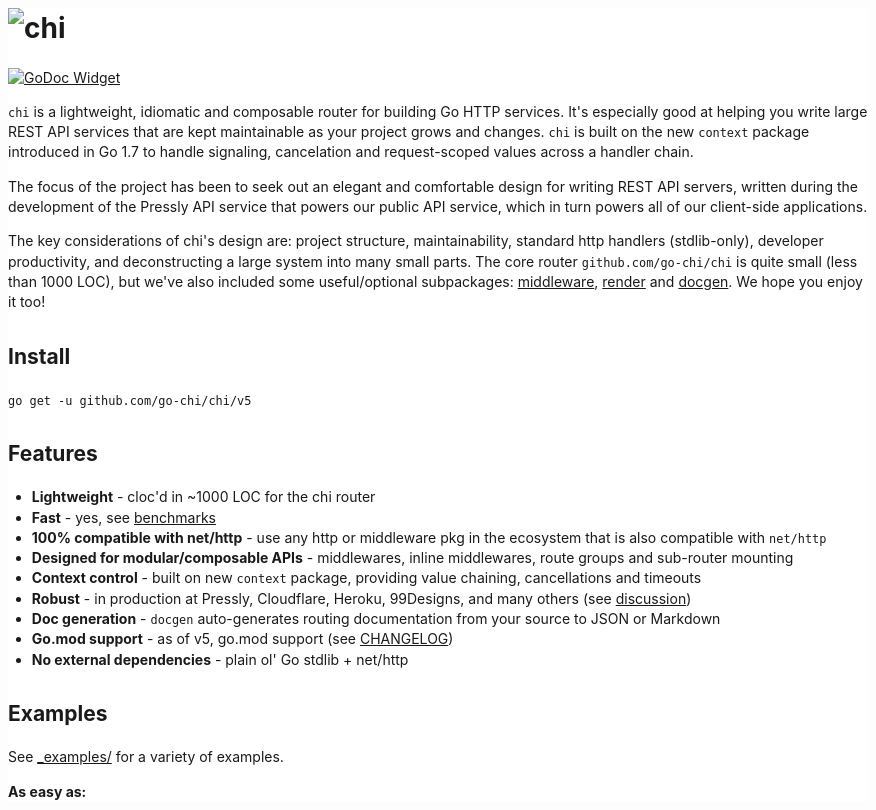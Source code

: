 # <img alt="chi" src="https://cdn.rawgit.com/go-chi/chi/master/_examples/chi.svg" width="220" />


[![GoDoc Widget]][GoDoc]

`chi` is a lightweight, idiomatic and composable router for building Go HTTP services. It's
especially good at helping you write large REST API services that are kept maintainable as your
project grows and changes. `chi` is built on the new `context` package introduced in Go 1.7 to
handle signaling, cancelation and request-scoped values across a handler chain.

The focus of the project has been to seek out an elegant and comfortable design for writing
REST API servers, written during the development of the Pressly API service that powers our
public API service, which in turn powers all of our client-side applications.

The key considerations of chi's design are: project structure, maintainability, standard http
handlers (stdlib-only), developer productivity, and deconstructing a large system into many small
parts. The core router `github.com/go-chi/chi` is quite small (less than 1000 LOC), but we've also
included some useful/optional subpackages: [middleware](/middleware), [render](https://github.com/go-chi/render)
and [docgen](https://github.com/go-chi/docgen). We hope you enjoy it too!

## Install

`go get -u github.com/go-chi/chi/v5`


## Features

* **Lightweight** - cloc'd in ~1000 LOC for the chi router
* **Fast** - yes, see [benchmarks](#benchmarks)
* **100% compatible with net/http** - use any http or middleware pkg in the ecosystem that is also compatible with `net/http`
* **Designed for modular/composable APIs** - middlewares, inline middlewares, route groups and sub-router mounting
* **Context control** - built on new `context` package, providing value chaining, cancellations and timeouts
* **Robust** - in production at Pressly, Cloudflare, Heroku, 99Designs, and many others (see [discussion](https://github.com/go-chi/chi/issues/91))
* **Doc generation** - `docgen` auto-generates routing documentation from your source to JSON or Markdown
* **Go.mod support** - as of v5, go.mod support (see [CHANGELOG](https://github.com/go-chi/chi/blob/master/CHANGELOG.md))
* **No external dependencies** - plain ol' Go stdlib + net/http


## Examples

See [_examples/](https://github.com/go-chi/chi/blob/master/_examples/) for a variety of examples.


**As easy as:**


[AllowContentEncoding]: https://pkg.go.dev/github.com/go-chi/chi/middleware#AllowContentEncoding
[AllowContentType]: https://pkg.go.dev/github.com/go-chi/chi/middleware#AllowContentType
[BasicAuth]: https://pkg.go.dev/github.com/go-chi/chi/middleware#BasicAuth
[Compress]: https://pkg.go.dev/github.com/go-chi/chi/middleware#Compress
[ContentCharset]: https://pkg.go.dev/github.com/go-chi/chi/middleware#ContentCharset
[CleanPath]: https://pkg.go.dev/github.com/go-chi/chi/middleware#CleanPath
[GetHead]: https://pkg.go.dev/github.com/go-chi/chi/middleware#GetHead
[GetReqID]: https://pkg.go.dev/github.com/go-chi/chi/middleware#GetReqID
[Heartbeat]: https://pkg.go.dev/github.com/go-chi/chi/middleware#Heartbeat
[Logger]: https://pkg.go.dev/github.com/go-chi/chi/middleware#Logger
[NoCache]: https://pkg.go.dev/github.com/go-chi/chi/middleware#NoCache
[Profiler]: https://pkg.go.dev/github.com/go-chi/chi/middleware#Profiler
[RealIP]: https://pkg.go.dev/github.com/go-chi/chi/middleware#RealIP
[Recoverer]: https://pkg.go.dev/github.com/go-chi/chi/middleware#Recoverer
[RedirectSlashes]: https://pkg.go.dev/github.com/go-chi/chi/middleware#RedirectSlashes
[RequestLogger]: https://pkg.go.dev/github.com/go-chi/chi/middleware#RequestLogger
[RequestID]: https://pkg.go.dev/github.com/go-chi/chi/middleware#RequestID
[RouteHeaders]: https://pkg.go.dev/github.com/go-chi/chi/middleware#RouteHeaders
[SetHeader]: https://pkg.go.dev/github.com/go-chi/chi/middleware#SetHeader
[StripSlashes]: https://pkg.go.dev/github.com/go-chi/chi/middleware#StripSlashes
[Sunset]: https://pkg.go.dev/github.com/go-chi/chi/middleware#Sunset
[Throttle]: https://pkg.go.dev/github.com/go-chi/chi/middleware#Throttle
[ThrottleBacklog]: https://pkg.go.dev/github.com/go-chi/chi/middleware#ThrottleBacklog
[ThrottleWithOpts]: https://pkg.go.dev/github.com/go-chi/chi/middleware#ThrottleWithOpts
[Timeout]: https://pkg.go.dev/github.com/go-chi/chi/middleware#Timeout
[URLFormat]: https://pkg.go.dev/github.com/go-chi/chi/middleware#URLFormat
[WithLogEntry]: https://pkg.go.dev/github.com/go-chi/chi/middleware#WithLogEntry
[WithValue]: https://pkg.go.dev/github.com/go-chi/chi/middleware#WithValue
[Compressor]: https://pkg.go.dev/github.com/go-chi/chi/middleware#Compressor
[DefaultLogFormatter]: https://pkg.go.dev/github.com/go-chi/chi/middleware#DefaultLogFormatter
[EncoderFunc]: https://pkg.go.dev/github.com/go-chi/chi/middleware#EncoderFunc
[HeaderRoute]: https://pkg.go.dev/github.com/go-chi/chi/middleware#HeaderRoute
[HeaderRouter]: https://pkg.go.dev/github.com/go-chi/chi/middleware#HeaderRouter
[LogEntry]: https://pkg.go.dev/github.com/go-chi/chi/middleware#LogEntry
[LogFormatter]: https://pkg.go.dev/github.com/go-chi/chi/middleware#LogFormatter
[LoggerInterface]: https://pkg.go.dev/github.com/go-chi/chi/middleware#LoggerInterface
[ThrottleOpts]: https://pkg.go.dev/github.com/go-chi/chi/middleware#ThrottleOpts
[WrapResponseWriter]: https://pkg.go.dev/github.com/go-chi/chi/middleware#WrapResponseWriter
[GoDoc]: https://pkg.go.dev/github.com/go-chi/chi/v5
[GoDoc Widget]: https://godoc.org/github.com/go-chi/chi?status.svg
[Travis]: https://travis-ci.org/go-chi/chi
[Travis Widget]: https://travis-ci.org/go-chi/chi.svg?branch=master